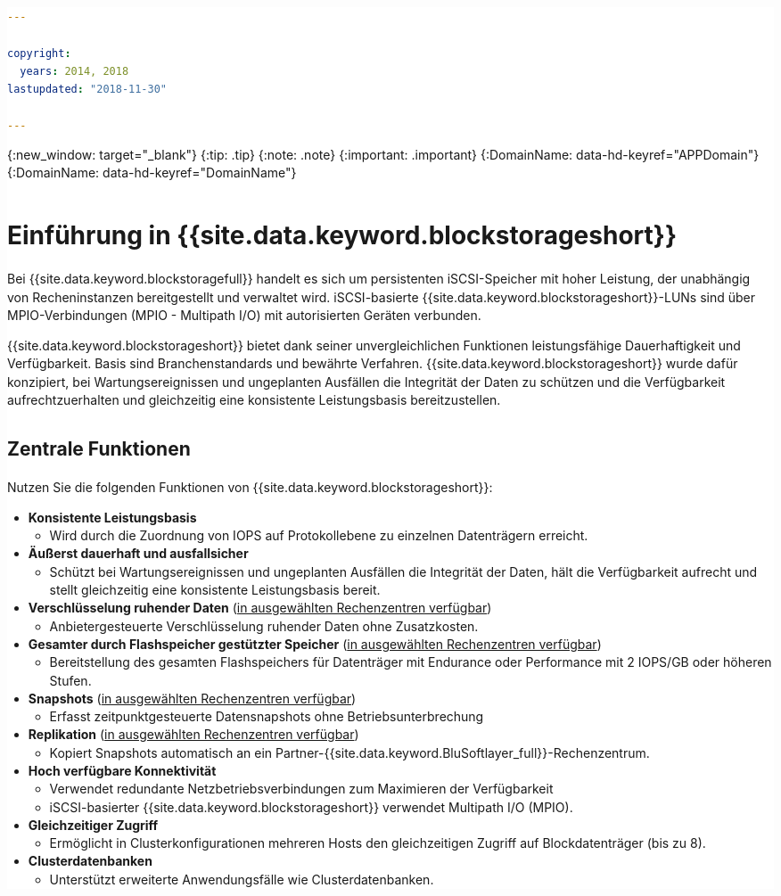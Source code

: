 ```yaml
---

copyright:
  years: 2014, 2018
lastupdated: "2018-11-30"

---
```

{:new_window: target="_blank"}
{:tip: .tip}
{:note: .note}
{:important: .important}
{:DomainName: data-hd-keyref="APPDomain"}
{:DomainName: data-hd-keyref="DomainName"}

# Einführung in {{site.data.keyword.blockstorageshort}}

Bei {{site.data.keyword.blockstoragefull}} handelt es sich um persistenten iSCSI-Speicher mit hoher Leistung, der unabhängig von Recheninstanzen bereitgestellt und verwaltet wird. iSCSI-basierte {{site.data.keyword.blockstorageshort}}-LUNs sind über MPIO-Verbindungen (MPIO - Multipath I/O) mit autorisierten Geräten verbunden.

{{site.data.keyword.blockstorageshort}} bietet dank seiner unvergleichlichen Funktionen leistungsfähige Dauerhaftigkeit und Verfügbarkeit. Basis sind Branchenstandards und bewährte Verfahren. {{site.data.keyword.blockstorageshort}} wurde dafür konzipiert, bei Wartungsereignissen und ungeplanten Ausfällen die Integrität der Daten zu schützen und die Verfügbarkeit aufrechtzuerhalten und gleichzeitig eine konsistente Leistungsbasis bereitzustellen.

## Zentrale Funktionen

Nutzen Sie die folgenden Funktionen von {{site.data.keyword.blockstorageshort}}:

- **Konsistente Leistungsbasis**
   - Wird durch die Zuordnung von IOPS auf Protokollebene zu einzelnen Datenträgern erreicht.
- **Äußerst dauerhaft und ausfallsicher**
   - Schützt bei Wartungsereignissen und ungeplanten Ausfällen die Integrität der Daten, hält die Verfügbarkeit aufrecht und stellt gleichzeitig eine konsistente Leistungsbasis bereit.
- **Verschlüsselung ruhender Daten** ([in ausgewählten Rechenzentren verfügbar](new-ibm-block-and-file-storage-location-and-features.html))
   - Anbietergesteuerte Verschlüsselung ruhender Daten ohne Zusatzkosten.
- **Gesamter durch Flashspeicher gestützter Speicher** ([in ausgewählten Rechenzentren verfügbar](new-ibm-block-and-file-storage-location-and-features.html))
   - Bereitstellung des gesamten Flashspeichers für Datenträger mit Endurance oder Performance mit 2 IOPS/GB oder höheren Stufen.
- **Snapshots** ([in ausgewählten Rechenzentren verfügbar](new-ibm-block-and-file-storage-location-and-features.html))
   - Erfasst zeitpunktgesteuerte Datensnapshots ohne Betriebsunterbrechung
- **Replikation** ([in ausgewählten Rechenzentren verfügbar](new-ibm-block-and-file-storage-location-and-features.html))
   - Kopiert Snapshots automatisch an ein Partner-{{site.data.keyword.BluSoftlayer_full}}-Rechenzentrum.
- **Hoch verfügbare Konnektivität**
   - Verwendet redundante Netzbetriebsverbindungen zum Maximieren der Verfügbarkeit
   - iSCSI-basierter {{site.data.keyword.blockstorageshort}} verwendet Multipath I/O (MPIO).
- **Gleichzeitiger Zugriff**
   - Ermöglicht in Clusterkonfigurationen mehreren Hosts den gleichzeitigen Zugriff auf Blockdatenträger (bis zu 8).
- **Clusterdatenbanken**
   - Unterstützt erweiterte Anwendungsfälle wie Clusterdatenbanken.
